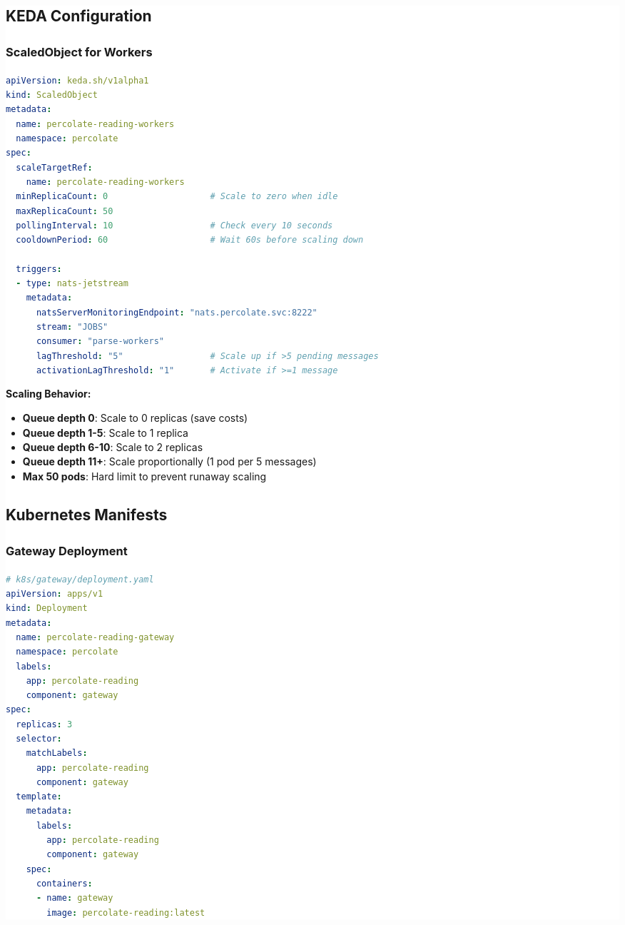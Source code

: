 ## KEDA Configuration

### ScaledObject for Workers
```yaml
apiVersion: keda.sh/v1alpha1
kind: ScaledObject
metadata:
  name: percolate-reading-workers
  namespace: percolate
spec:
  scaleTargetRef:
    name: percolate-reading-workers
  minReplicaCount: 0                    # Scale to zero when idle
  maxReplicaCount: 50
  pollingInterval: 10                   # Check every 10 seconds
  cooldownPeriod: 60                    # Wait 60s before scaling down

  triggers:
  - type: nats-jetstream
    metadata:
      natsServerMonitoringEndpoint: "nats.percolate.svc:8222"
      stream: "JOBS"
      consumer: "parse-workers"
      lagThreshold: "5"                 # Scale up if >5 pending messages
      activationLagThreshold: "1"       # Activate if >=1 message
```

**Scaling Behavior:**
- **Queue depth 0**: Scale to 0 replicas (save costs)
- **Queue depth 1-5**: Scale to 1 replica
- **Queue depth 6-10**: Scale to 2 replicas
- **Queue depth 11+**: Scale proportionally (1 pod per 5 messages)
- **Max 50 pods**: Hard limit to prevent runaway scaling

## Kubernetes Manifests

### Gateway Deployment
```yaml
# k8s/gateway/deployment.yaml
apiVersion: apps/v1
kind: Deployment
metadata:
  name: percolate-reading-gateway
  namespace: percolate
  labels:
    app: percolate-reading
    component: gateway
spec:
  replicas: 3
  selector:
    matchLabels:
      app: percolate-reading
      component: gateway
  template:
    metadata:
      labels:
        app: percolate-reading
        component: gateway
    spec:
      containers:
      - name: gateway
        image: percolate-reading:latest
```